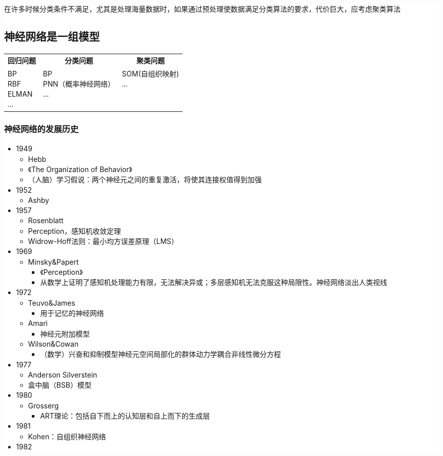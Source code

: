 

在许多时候分类条件不满足，尤其是处理海量数据时，如果通过预处理使数据满足分类算法的要求，代价巨大，应考虑聚类算法



## 神经网络是一组模型

<table>
<tr><th>回归问题</th><th>分类问题</th><th>聚类问题</th></tr>
<tr>

<td>
BP<br>
RBF<br>
ELMAN<br>
...<br>

</td>

<td>
BP <br>
PNN（概率神经网络） <br>
... <br>

</td>
<td>
SOM(自组织映射)<br>
...<br>
</td>

</tr>


</table>

### 神经网络的发展历史

- 1949  
    - Hebb  
    - 《The Organization of Behavior》  
    - （人脑）学习假说：两个神经元之间的重复激活，将使其连接权值得到加强  
- 1952  
    - Ashby  
- 1957  
    - Rosenblatt  
    - Perception，感知机收敛定理  
    - Widrow-Hoff法则：最小均方误差原理（LMS）  
- 1969  
    - Minsky&Papert  
        - 《Perception》  
        - 从数学上证明了感知机处理能力有限，无法解决异或；多层感知机无法克服这种局限性。神经网络淡出人类视线  
- 1972  
    - Teuvo&James
        - 用于记忆的神经网络
    - Amari  
        - 神经元附加模型  
   - Wilson&Cowan  
        - （数学）兴奋和抑制模型神经元空间局部化的群体动力学耦合非线性微分方程
- 1977
  - Anderson Silverstein
   - 盒中脑（BSB）模型
- 1980
    - Grosserg
        - ART理论：包括自下而上的认知层和自上而下的生成层
- 1981
    - Kohen：自组织神经网络
- 1982